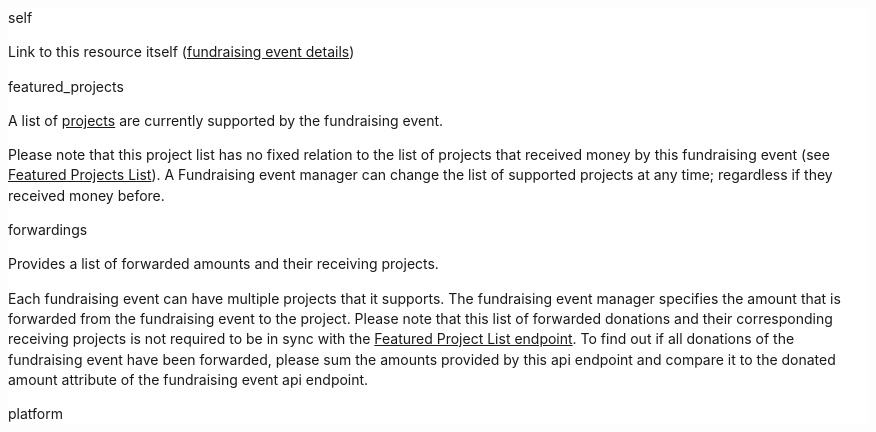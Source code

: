 self

</th>
<td>

Link to this resource itself
(<a href="fundraising_event_details.md">fundraising event details</a>)


</td>
    </tr>
    <tr>
<th align="left">

featured_projects

</th>
<td>

A list of <a href="projects_list.md">projects</a> are currently supported by the fundraising event.

Please note that this project list has no fixed relation to the list of projects that received money by this fundraising event (see <a href="fundraising_events_featured_projects_list.md">Featured Projects List</a>).
A Fundraising event manager can change the list of supported projects at any time; regardless if they received money before.


</td>
    </tr>
    <tr>
<th align="left">

forwardings

</th>
<td>

Provides a list of forwarded amounts and their receiving projects.

Each fundraising event can have multiple projects that it supports. The fundraising event manager specifies the amount that is forwarded from the fundraising event to the project.
Please note that this list of forwarded donations and their corresponding receiving projects is not required to be in sync with the <a href="fundraising_events_featured_projects_list.md">Featured Project List endpoint</a>.
To find out if all donations of the fundraising event have been forwarded, please sum the amounts provided by this api endpoint and compare it to the donated amount attribute of the fundraising event api endpoint.


</td>
    </tr>
    <tr>
<th align="left">

platform

</th>
<td>
